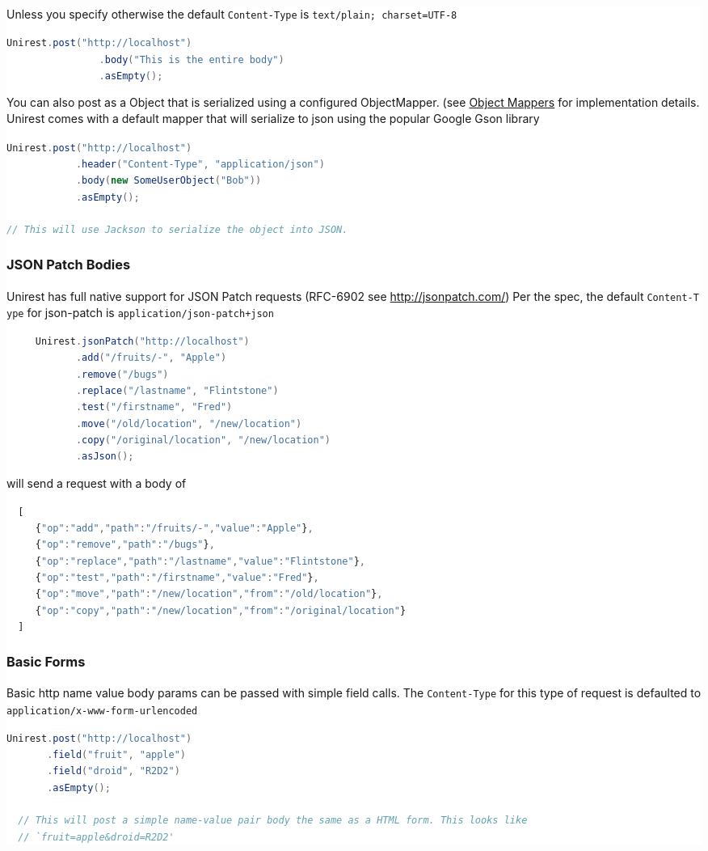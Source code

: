 Unless you specify otherwise the default ```Content-Type``` is ```text/plain; charset=UTF-8```

```java
Unirest.post("http://localhost")
                .body("This is the entire body")
                .asEmpty();
```

You can also post as a Object that is serialized using a configured ObjectMapper. (see [Object Mappers](#object-mappers) for implementation details.
Unirest comes with a default mapper that will serialize to json using the popular Google Gson library
```java
Unirest.post("http://localhost")
            .header("Content-Type", "application/json")
            .body(new SomeUserObject("Bob"))
            .asEmpty();

// This will use Jackson to serialize the object into JSON.
```

### JSON Patch Bodies
Unirest has full native support for JSON Patch requests (RFC-6902 see <http://jsonpatch.com/>)
Per the spec, the default ```Content-Type``` for json-patch is ```application/json-patch+json```

```java
     Unirest.jsonPatch("http://localhost")
            .add("/fruits/-", "Apple")
            .remove("/bugs")
            .replace("/lastname", "Flintstone")
            .test("/firstname", "Fred")
            .move("/old/location", "/new/location")
            .copy("/original/location", "/new/location")
            .asJson();
```
will send a request with a body of
```js
  [
     {"op":"add","path":"/fruits/-","value":"Apple"},
     {"op":"remove","path":"/bugs"},
     {"op":"replace","path":"/lastname","value":"Flintstone"},
     {"op":"test","path":"/firstname","value":"Fred"},
     {"op":"move","path":"/new/location","from":"/old/location"},
     {"op":"copy","path":"/new/location","from":"/original/location"}
  ]
```

### Basic Forms
Basic http name value body params can be passed with simple field calls.
The ```Content-Type``` for this type of request is defaulted to  ```application/x-www-form-urlencoded```

```java
Unirest.post("http://localhost")
       .field("fruit", "apple")
       .field("droid", "R2D2")
       .asEmpty();

  // This will post a simple name-value pair body the same as a HTML form. This looks like
  // `fruit=apple&droid=R2D2'
```
